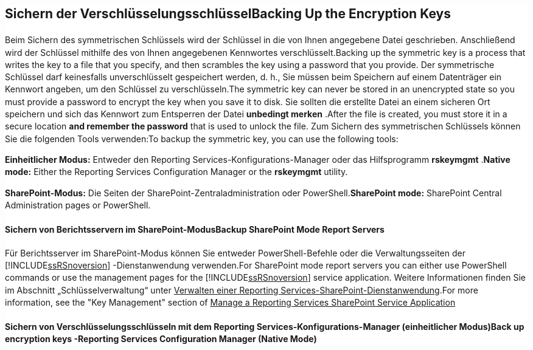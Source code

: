   
## <a name="backing-up-the-encryption-keys"></a><span data-ttu-id="8d45a-121">Sichern der Verschlüsselungsschlüssel</span><span class="sxs-lookup"><span data-stu-id="8d45a-121">Backing Up the Encryption Keys</span></span>  
 <span data-ttu-id="8d45a-122">Beim Sichern des symmetrischen Schlüssels wird der Schlüssel in die von Ihnen angegebene Datei geschrieben. Anschließend wird der Schlüssel mithilfe des von Ihnen angegebenen Kennwortes verschlüsselt.</span><span class="sxs-lookup"><span data-stu-id="8d45a-122">Backing up the symmetric key is a process that writes the key to a file that you specify, and then scrambles the key using a password that you provide.</span></span> <span data-ttu-id="8d45a-123">Der symmetrische Schlüssel darf keinesfalls unverschlüsselt gespeichert werden, d. h., Sie müssen beim Speichern auf einem Datenträger ein Kennwort angeben, um den Schlüssel zu verschlüsseln.</span><span class="sxs-lookup"><span data-stu-id="8d45a-123">The symmetric key can never be stored in an unencrypted state so you must provide a password to encrypt the key when you save it to disk.</span></span> <span data-ttu-id="8d45a-124">Sie sollten die erstellte Datei an einem sicheren Ort speichern und sich das Kennwort zum Entsperren der Datei **unbedingt merken** .</span><span class="sxs-lookup"><span data-stu-id="8d45a-124">After the file is created, you must store it in a secure location **and remember the password** that is used to unlock the file.</span></span> <span data-ttu-id="8d45a-125">Zum Sichern des symmetrischen Schlüssels können Sie die folgenden Tools verwenden:</span><span class="sxs-lookup"><span data-stu-id="8d45a-125">To backup the symmetric key, you can use the following tools:</span></span>  
  
 <span data-ttu-id="8d45a-126">**Einheitlicher Modus:** Entweder den Reporting Services-Konfigurations-Manager oder das Hilfsprogramm **rskeymgmt** .</span><span class="sxs-lookup"><span data-stu-id="8d45a-126">**Native mode:** Either the Reporting Services Configuration Manager or the **rskeymgmt** utility.</span></span>  
  
 <span data-ttu-id="8d45a-127">**SharePoint-Modus:** Die Seiten der SharePoint-Zentraladministration oder PowerShell.</span><span class="sxs-lookup"><span data-stu-id="8d45a-127">**SharePoint mode:** SharePoint Central Administration pages or PowerShell.</span></span>  
  
####  <a name="backup-sharepoint-mode-report-servers"></a><a name="bkmk_backup_sharepoint"></a> <span data-ttu-id="8d45a-128">Sichern von Berichtsservern im SharePoint-Modus</span><span class="sxs-lookup"><span data-stu-id="8d45a-128">Backup SharePoint Mode Report Servers</span></span>  
 <span data-ttu-id="8d45a-129">Für Berichtsserver im SharePoint-Modus können Sie entweder PowerShell-Befehle oder die Verwaltungsseiten der [!INCLUDE[ssRSnoversion](../../includes/ssrsnoversion-md.md)] -Dienstanwendung verwenden.</span><span class="sxs-lookup"><span data-stu-id="8d45a-129">For SharePoint mode report servers you can either use PowerShell commands or use the management pages for the [!INCLUDE[ssRSnoversion](../../includes/ssrsnoversion-md.md)] service application.</span></span> <span data-ttu-id="8d45a-130">Weitere Informationen finden Sie im Abschnitt „Schlüsselverwaltung“ unter [Verwalten einer Reporting Services-SharePoint-Dienstanwendung](../manage-a-reporting-services-sharepoint-service-application.md).</span><span class="sxs-lookup"><span data-stu-id="8d45a-130">For more information, see the "Key Management" section of [Manage a Reporting Services SharePoint Service Application](../manage-a-reporting-services-sharepoint-service-application.md)</span></span>  
  
####  <a name="back-up-encryption-keys--reporting-services-configuration-manager-native-mode"></a><a name="bkmk_backup_configuration_manager"></a> <span data-ttu-id="8d45a-131">Sichern von Verschlüsselungsschlüsseln mit dem Reporting Services-Konfigurations-Manager (einheitlicher Modus)</span><span class="sxs-lookup"><span data-stu-id="8d45a-131">Back up encryption keys -Reporting Services Configuration Manager (Native Mode)</span></span>  
  